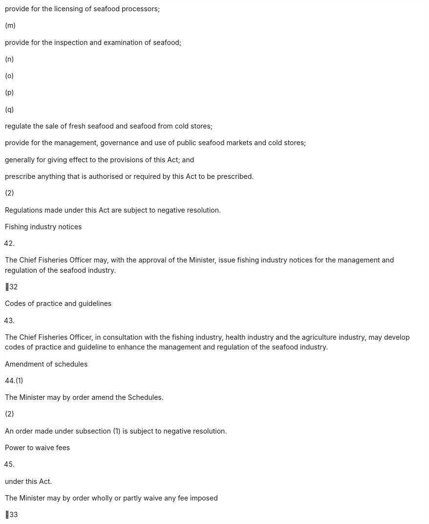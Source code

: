 provide for the licensing of seafood processors;

(m)

provide for the inspection and examination of seafood;

(n)

(o)

(p)

(q)

regulate the sale of fresh seafood and seafood from cold stores;

provide  for  the  management,  governance  and  use  of  public  seafood
markets and cold stores;

generally for giving effect to the provisions of this Act; and

prescribe  anything  that  is  authorised  or  required  by  this  Act  to  be
prescribed.

(2)

Regulations made under this Act are subject to negative resolution.

Fishing industry notices

42.
The Chief Fisheries Officer may, with the approval of the Minister,
issue fishing industry notices for the management and regulation of the seafood
industry.

32

Codes of practice and guidelines

43.
The Chief Fisheries Officer, in consultation with the fishing industry,
health industry and the agriculture industry, may develop codes of practice and
guideline to enhance the management and regulation of the seafood industry.

Amendment of schedules

44.(1)

The Minister may by order amend the Schedules.

(2)

An order made under subsection (1) is subject to negative resolution.

Power to waive fees

45.
under this Act.

The Minister may by order wholly or partly waive any fee imposed

33
